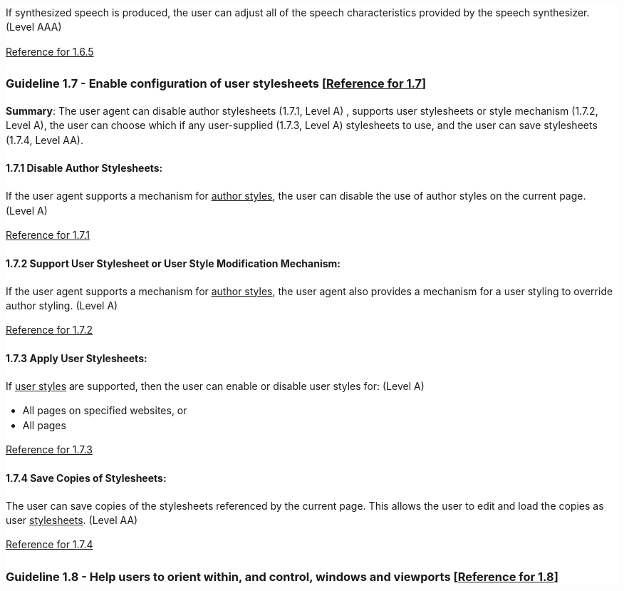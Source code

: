 If synthesized speech is produced, the user can adjust all of the speech characteristics provided by the speech synthesizer. <span class="level">(Level AAA)</span>

[Reference for 1.6.5](http://www.w3.org/TR/2015/NOTE-UAAG20-Reference-20151215/#sc_165)

### <span id="gl-style-sheets-config"></span> Guideline 1.7 - Enable configuration of user stylesheets <span class="gl-only">\[[Reference for 1.7](http://www.w3.org/TR/2015/NOTE-UAAG20-Reference-20151215/#gl-style-sheets-config)\] </span>

**Summary**: The user agent can disable author stylesheets (1.7.1, Level A) , supports user stylesheets or style mechanism (1.7.2, Level A), the user can choose which if any user-supplied (1.7.3, Level A) stylesheets to use, and the user can save stylesheets (1.7.4, Level AA).

#### <span id="sc_171"></span>1.7.1 Disable Author Stylesheets:

If the user agent supports a mechanism for <a href="#def-author-styles" class="dfn-instance" title="definition: author styles">author styles</a>, the user can disable the use of author styles on the current page. <span class="level">(Level A)</span>

[Reference for 1.7.1](http://www.w3.org/TR/2015/NOTE-UAAG20-Reference-20151215/#sc_171)

#### <span id="sc_172"></span>1.7.2 Support User Stylesheet or User Style Modification Mechanism:

If the user agent supports a mechanism for <a href="#def-author-styles" class="dfn-instance" title="definition: author styles">author styles</a>, the user agent also provides a mechanism for a user styling to override author styling. <span class="level">(Level A)</span>

[Reference for 1.7.2](http://www.w3.org/TR/2015/NOTE-UAAG20-Reference-20151215/#sc_172)

#### <span id="sc_173"></span>1.7.3 Apply User Stylesheets:

If <a href="#def-user-styles" class="dfn-instance" title="definition: User Styles">user styles</a> are supported, then the user can enable or disable user styles for: <span class="level">(Level A)</span>

-   All pages on specified websites, or
-   All pages

[Reference for 1.7.3](http://www.w3.org/TR/2015/NOTE-UAAG20-Reference-20151215/#sc_173)

#### <span id="sc_174"></span>1.7.4 Save Copies of Stylesheets:

The user can save copies of the stylesheets referenced by the current page. This allows the user to edit and load the copies as user <a href="#def-stylesheet" class="dfn-instance" title="definition: Stylesheet">stylesheets</a>. <span class="level">(Level AA)</span>

[Reference for 1.7.4](http://www.w3.org/TR/2015/NOTE-UAAG20-Reference-20151215/#sc_174)

### <span id="gl-viewport-orient"></span> Guideline 1.8 - Help users to orient within, and control, windows and viewports <span class="gl-only">\[[Reference for 1.8](http://www.w3.org/TR/2015/NOTE-UAAG20-Reference-20151215/#gl-viewport-orient)\] </span>

